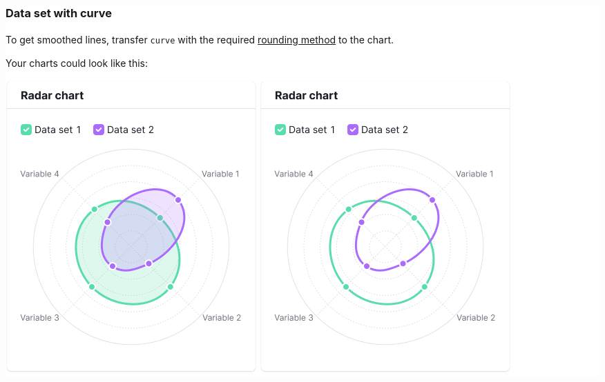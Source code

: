 ### Data set with curve

To get smoothed lines, transfer `curve` with the required [rounding method](https://github.com/d3/d3-shape#curves) to the chart.

Your charts could look like this:

![Radar chart with curved data sets.](static/curved-radar-1.png)
![Radar chart with curved data sets.](static/curved-radar-2.png)
